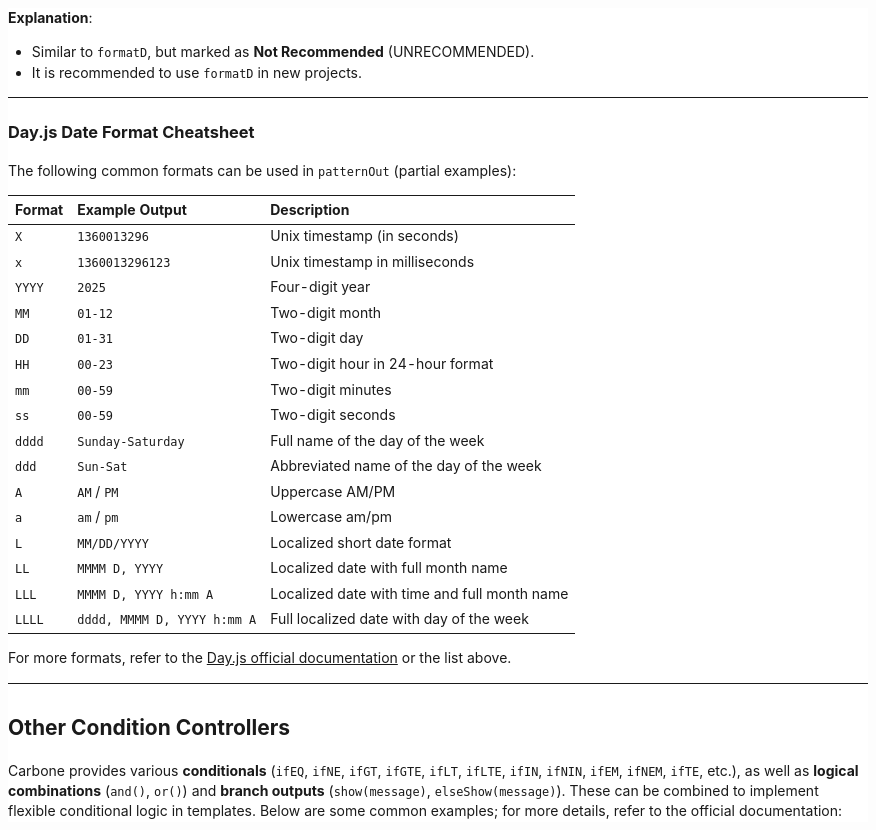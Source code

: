 **Explanation**:
- Similar to `formatD`, but marked as **Not Recommended** (UNRECOMMENDED).
- It is recommended to use `formatD` in new projects.

---

### Day.js Date Format Cheatsheet

The following common formats can be used in `patternOut` (partial examples):

| Format | Example Output           | Description                                      |
|:----   |:------------------------ |:------------------------------------------------ |
| `X`    | `1360013296`             | Unix timestamp (in seconds)                      |
| `x`    | `1360013296123`          | Unix timestamp in milliseconds                   |
| `YYYY` | `2025`                   | Four-digit year                                  |
| `MM`   | `01-12`                  | Two-digit month                                  |
| `DD`   | `01-31`                  | Two-digit day                                    |
| `HH`   | `00-23`                  | Two-digit hour in 24-hour format                 |
| `mm`   | `00-59`                  | Two-digit minutes                                |
| `ss`   | `00-59`                  | Two-digit seconds                                |
| `dddd` | `Sunday-Saturday`        | Full name of the day of the week                 |
| `ddd`  | `Sun-Sat`                | Abbreviated name of the day of the week          |
| `A`    | `AM` / `PM`              | Uppercase AM/PM                                  |
| `a`    | `am` / `pm`              | Lowercase am/pm                                  |
| `L`    | `MM/DD/YYYY`             | Localized short date format                      |
| `LL`   | `MMMM D, YYYY`           | Localized date with full month name              |
| `LLL`  | `MMMM D, YYYY h:mm A`    | Localized date with time and full month name     |
| `LLLL` | `dddd, MMMM D, YYYY h:mm A` | Full localized date with day of the week     |

For more formats, refer to the [Day.js official documentation](https://day.js.org/docs/en/display/format) or the list above.

---

## Other Condition Controllers

Carbone provides various **conditionals** (`ifEQ`, `ifNE`, `ifGT`, `ifGTE`, `ifLT`, `ifLTE`, `ifIN`, `ifNIN`, `ifEM`, `ifNEM`, `ifTE`, etc.), as well as **logical combinations** (`and()`, `or()`) and **branch outputs** (`show(message)`, `elseShow(message)`). These can be combined to implement flexible conditional logic in templates. Below are some common examples; for more details, refer to the official documentation:
